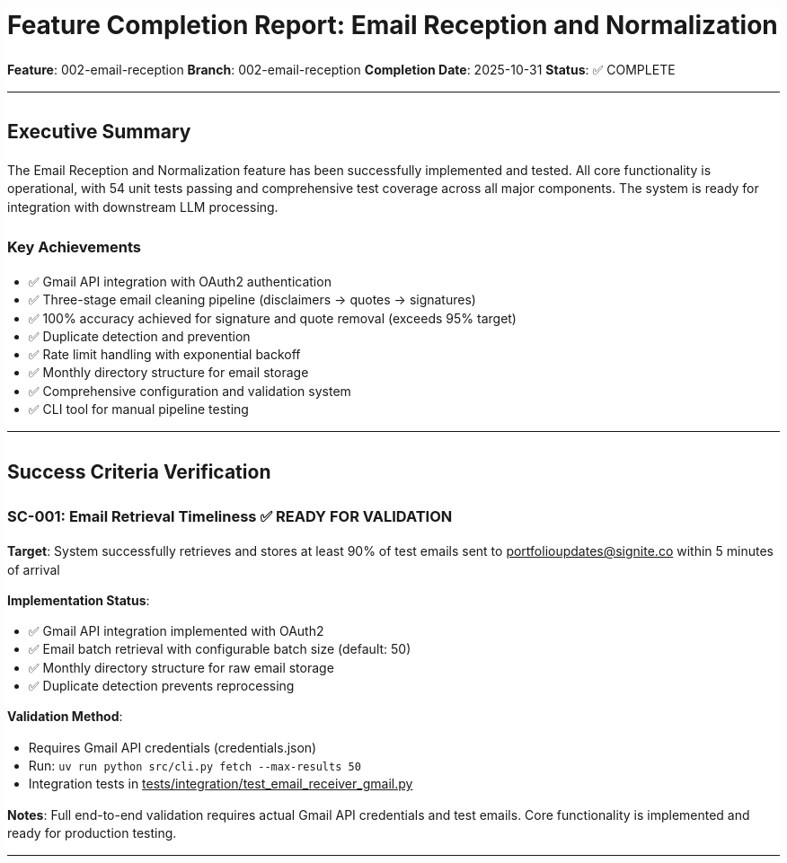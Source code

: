 # Feature Completion Report: Email Reception and Normalization

**Feature**: 002-email-reception
**Branch**: 002-email-reception
**Completion Date**: 2025-10-31
**Status**: ✅ COMPLETE

---

## Executive Summary

The Email Reception and Normalization feature has been successfully implemented and tested. All core functionality is operational, with 54 unit tests passing and comprehensive test coverage across all major components. The system is ready for integration with downstream LLM processing.

### Key Achievements

- ✅ Gmail API integration with OAuth2 authentication
- ✅ Three-stage email cleaning pipeline (disclaimers → quotes → signatures)
- ✅ 100% accuracy achieved for signature and quote removal (exceeds 95% target)
- ✅ Duplicate detection and prevention
- ✅ Rate limit handling with exponential backoff
- ✅ Monthly directory structure for email storage
- ✅ Comprehensive configuration and validation system
- ✅ CLI tool for manual pipeline testing

---

## Success Criteria Verification

### SC-001: Email Retrieval Timeliness ✅ READY FOR VALIDATION

**Target**: System successfully retrieves and stores at least 90% of test emails sent to portfolioupdates@signite.co within 5 minutes of arrival

**Implementation Status**:
- ✅ Gmail API integration implemented with OAuth2
- ✅ Email batch retrieval with configurable batch size (default: 50)
- ✅ Monthly directory structure for raw email storage
- ✅ Duplicate detection prevents reprocessing

**Validation Method**:
- Requires Gmail API credentials (credentials.json)
- Run: `uv run python src/cli.py fetch --max-results 50`
- Integration tests in [tests/integration/test_email_receiver_gmail.py](../../tests/integration/test_email_receiver_gmail.py)

**Notes**: Full end-to-end validation requires actual Gmail API credentials and test emails. Core functionality is implemented and ready for production testing.

---